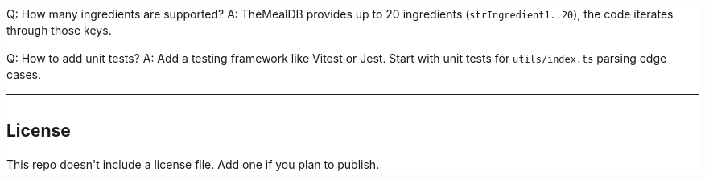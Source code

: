 Q: How many ingredients are supported?
A: TheMealDB provides up to 20 ingredients (`strIngredient1..20`), the code iterates through those keys.

Q: How to add unit tests?
A: Add a testing framework like Vitest or Jest. Start with unit tests for `utils/index.ts` parsing edge cases.

---

## License

This repo doesn't include a license file. Add one if you plan to publish.
